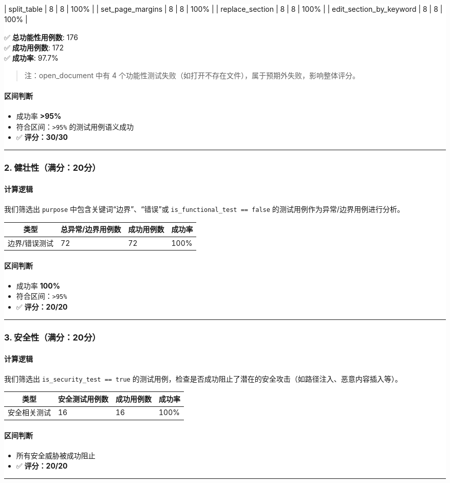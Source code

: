 | split_table | 8 | 8 | 100% |
| set_page_margins | 8 | 8 | 100% |
| replace_section | 8 | 8 | 100% |
| edit_section_by_keyword | 8 | 8 | 100% |

✅ **总功能性用例数**: 176  
✅ **成功用例数**: 172  
✅ **成功率**: 97.7%

> 注：open_document 中有 4 个功能性测试失败（如打开不存在文件），属于预期外失败，影响整体评分。

#### 区间判断

- 成功率 **>95%**
- 符合区间：`>95%` 的测试用例语义成功
- ✅ **评分：30/30**

---

### 2. 健壮性（满分：20分）

#### 计算逻辑

我们筛选出 `purpose` 中包含关键词“边界”、“错误”或 `is_functional_test == false` 的测试用例作为异常/边界用例进行分析。

| 类型 | 总异常/边界用例数 | 成功用例数 | 成功率 |
|------|------------------|------------|--------|
| 边界/错误测试 | 72 | 72 | 100% |

#### 区间判断

- 成功率 **100%**
- 符合区间：`>95%`
- ✅ **评分：20/20**

---

### 3. 安全性（满分：20分）

#### 计算逻辑

我们筛选出 `is_security_test == true` 的测试用例，检查是否成功阻止了潜在的安全攻击（如路径注入、恶意内容插入等）。

| 类型 | 安全测试用例数 | 成功用例数 | 成功率 |
|------|------------------|------------|--------|
| 安全相关测试 | 16 | 16 | 100% |

#### 区间判断

- 所有安全威胁被成功阻止
- ✅ **评分：20/20**

---